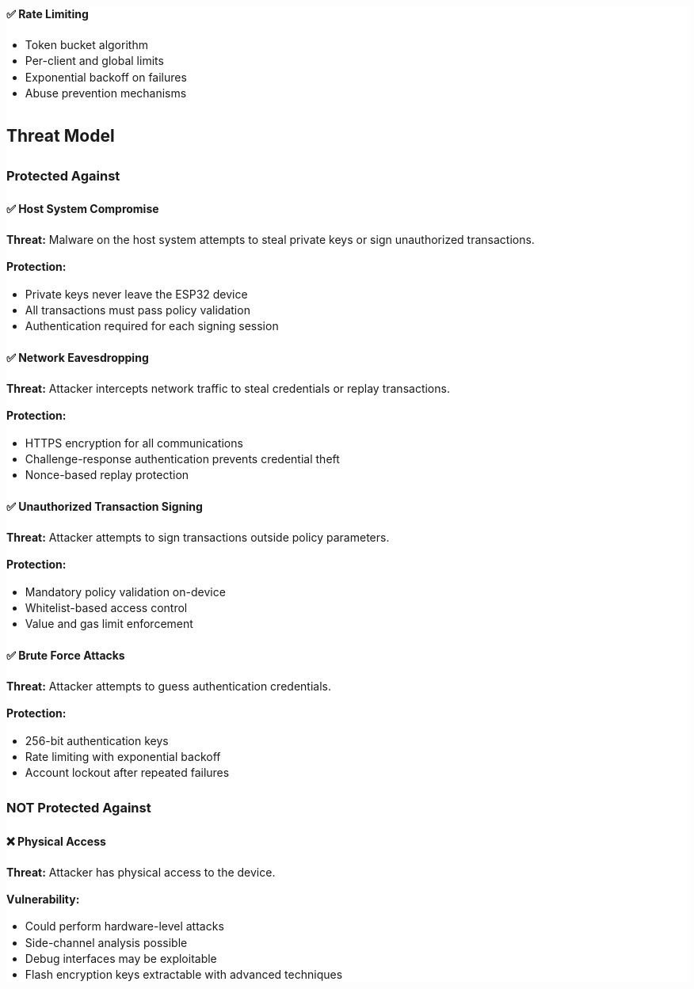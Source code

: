 #### ✅ Rate Limiting
- Token bucket algorithm
- Per-client and global limits
- Exponential backoff on failures
- Abuse prevention mechanisms

## Threat Model

### Protected Against

#### ✅ Host System Compromise
**Threat:** Malware on the host system attempts to steal private keys or sign unauthorized transactions.

**Protection:**
- Private keys never leave the ESP32 device
- All transactions must pass policy validation
- Authentication required for each signing session

#### ✅ Network Eavesdropping
**Threat:** Attacker intercepts network traffic to steal credentials or replay transactions.

**Protection:**
- HTTPS encryption for all communications
- Challenge-response authentication prevents credential theft
- Nonce-based replay protection

#### ✅ Unauthorized Transaction Signing
**Threat:** Attacker attempts to sign transactions outside policy parameters.

**Protection:**
- Mandatory policy validation on-device
- Whitelist-based access control
- Value and gas limit enforcement

#### ✅ Brute Force Attacks
**Threat:** Attacker attempts to guess authentication credentials.

**Protection:**
- 256-bit authentication keys
- Rate limiting with exponential backoff
- Account lockout after repeated failures

### NOT Protected Against

#### ❌ Physical Access
**Threat:** Attacker has physical access to the device.

**Vulnerability:**
- Could perform hardware-level attacks
- Side-channel analysis possible
- Debug interfaces may be exploitable
- Flash encryption keys extractable with advanced techniques
